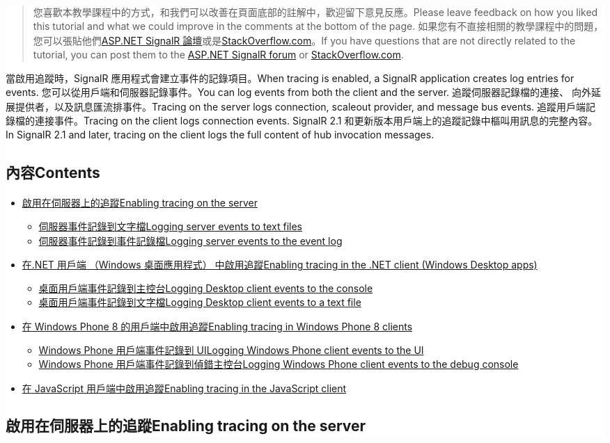 > <span data-ttu-id="5c7f6-114">您喜歡本教學課程中的方式，和我們可以改善在頁面底部的註解中，歡迎留下意見反應。</span><span class="sxs-lookup"><span data-stu-id="5c7f6-114">Please leave feedback on how you liked this tutorial and what we could improve in the comments at the bottom of the page.</span></span> <span data-ttu-id="5c7f6-115">如果您有不直接相關的教學課程中的問題，您可以張貼他們[ASP.NET SignalR 論壇](https://forums.asp.net/1254.aspx/1?ASP+NET+SignalR)或是[StackOverflow.com](http://stackoverflow.com/)。</span><span class="sxs-lookup"><span data-stu-id="5c7f6-115">If you have questions that are not directly related to the tutorial, you can post them to the [ASP.NET SignalR forum](https://forums.asp.net/1254.aspx/1?ASP+NET+SignalR) or [StackOverflow.com](http://stackoverflow.com/).</span></span>


<span data-ttu-id="5c7f6-116">當啟用追蹤時，SignalR 應用程式會建立事件的記錄項目。</span><span class="sxs-lookup"><span data-stu-id="5c7f6-116">When tracing is enabled, a SignalR application creates log entries for events.</span></span> <span data-ttu-id="5c7f6-117">您可以從用戶端和伺服器記錄事件。</span><span class="sxs-lookup"><span data-stu-id="5c7f6-117">You can log events from both the client and the server.</span></span> <span data-ttu-id="5c7f6-118">追蹤伺服器記錄檔的連接、 向外延展提供者，以及訊息匯流排事件。</span><span class="sxs-lookup"><span data-stu-id="5c7f6-118">Tracing on the server logs connection, scaleout provider, and message bus events.</span></span> <span data-ttu-id="5c7f6-119">追蹤用戶端記錄檔的連接事件。</span><span class="sxs-lookup"><span data-stu-id="5c7f6-119">Tracing on the client logs connection events.</span></span> <span data-ttu-id="5c7f6-120">SignalR 2.1 和更新版本用戶端上的追蹤記錄中樞叫用訊息的完整內容。</span><span class="sxs-lookup"><span data-stu-id="5c7f6-120">In SignalR 2.1 and later, tracing on the client logs the full content of hub invocation messages.</span></span>

## <a name="contents"></a><span data-ttu-id="5c7f6-121">內容</span><span class="sxs-lookup"><span data-stu-id="5c7f6-121">Contents</span></span>

- [<span data-ttu-id="5c7f6-122">啟用在伺服器上的追蹤</span><span class="sxs-lookup"><span data-stu-id="5c7f6-122">Enabling tracing on the server</span></span>](#server)

    - [<span data-ttu-id="5c7f6-123">伺服器事件記錄到文字檔</span><span class="sxs-lookup"><span data-stu-id="5c7f6-123">Logging server events to text files</span></span>](#server_text)
    - [<span data-ttu-id="5c7f6-124">伺服器事件記錄到事件記錄檔</span><span class="sxs-lookup"><span data-stu-id="5c7f6-124">Logging server events to the event log</span></span>](#server_eventlog)
- [<span data-ttu-id="5c7f6-125">在.NET 用戶端 （Windows 桌面應用程式） 中啟用追蹤</span><span class="sxs-lookup"><span data-stu-id="5c7f6-125">Enabling tracing in the .NET client (Windows Desktop apps)</span></span>](#net_client)

    - [<span data-ttu-id="5c7f6-126">桌面用戶端事件記錄到主控台</span><span class="sxs-lookup"><span data-stu-id="5c7f6-126">Logging Desktop client events to the console</span></span>](#desktop_console)
    - [<span data-ttu-id="5c7f6-127">桌面用戶端事件記錄到文字檔</span><span class="sxs-lookup"><span data-stu-id="5c7f6-127">Logging Desktop client events to a text file</span></span>](#desktop_text)
- [<span data-ttu-id="5c7f6-128">在 Windows Phone 8 的用戶端中啟用追蹤</span><span class="sxs-lookup"><span data-stu-id="5c7f6-128">Enabling tracing in Windows Phone 8 clients</span></span>](#phone)

    - [<span data-ttu-id="5c7f6-129">Windows Phone 用戶端事件記錄到 UI</span><span class="sxs-lookup"><span data-stu-id="5c7f6-129">Logging Windows Phone client events to the UI</span></span>](#phone_ui)
    - [<span data-ttu-id="5c7f6-130">Windows Phone 用戶端事件記錄到偵錯主控台</span><span class="sxs-lookup"><span data-stu-id="5c7f6-130">Logging Windows Phone client events to the debug console</span></span>](#phone_debug)
- [<span data-ttu-id="5c7f6-131">在 JavaScript 用戶端中啟用追蹤</span><span class="sxs-lookup"><span data-stu-id="5c7f6-131">Enabling tracing in the JavaScript client</span></span>](#javascript)

<a id="server"></a>
## <a name="enabling-tracing-on-the-server"></a><span data-ttu-id="5c7f6-132">啟用在伺服器上的追蹤</span><span class="sxs-lookup"><span data-stu-id="5c7f6-132">Enabling tracing on the server</span></span>
